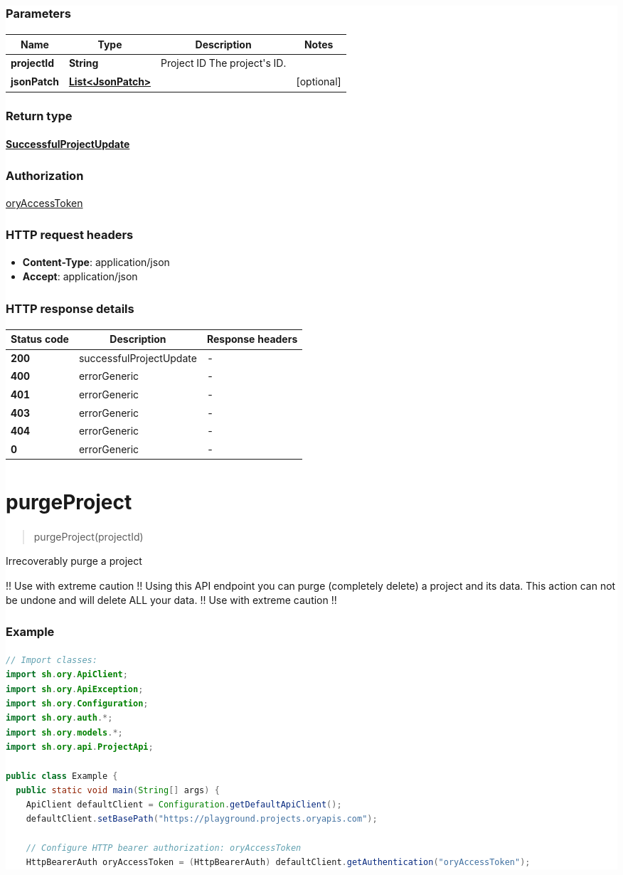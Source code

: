 ### Parameters

| Name | Type | Description  | Notes |
|------------- | ------------- | ------------- | -------------|
| **projectId** | **String**| Project ID  The project&#39;s ID. | |
| **jsonPatch** | [**List&lt;JsonPatch&gt;**](JsonPatch.md)|  | [optional] |

### Return type

[**SuccessfulProjectUpdate**](SuccessfulProjectUpdate.md)

### Authorization

[oryAccessToken](../README.md#oryAccessToken)

### HTTP request headers

 - **Content-Type**: application/json
 - **Accept**: application/json

### HTTP response details
| Status code | Description | Response headers |
|-------------|-------------|------------------|
| **200** | successfulProjectUpdate |  -  |
| **400** | errorGeneric |  -  |
| **401** | errorGeneric |  -  |
| **403** | errorGeneric |  -  |
| **404** | errorGeneric |  -  |
| **0** | errorGeneric |  -  |

<a name="purgeProject"></a>
# **purgeProject**
> purgeProject(projectId)

Irrecoverably purge a project

!! Use with extreme caution !!  Using this API endpoint you can purge (completely delete) a project and its data. This action can not be undone and will delete ALL your data.  !! Use with extreme caution !!

### Example
```java
// Import classes:
import sh.ory.ApiClient;
import sh.ory.ApiException;
import sh.ory.Configuration;
import sh.ory.auth.*;
import sh.ory.models.*;
import sh.ory.api.ProjectApi;

public class Example {
  public static void main(String[] args) {
    ApiClient defaultClient = Configuration.getDefaultApiClient();
    defaultClient.setBasePath("https://playground.projects.oryapis.com");
    
    // Configure HTTP bearer authorization: oryAccessToken
    HttpBearerAuth oryAccessToken = (HttpBearerAuth) defaultClient.getAuthentication("oryAccessToken");
```